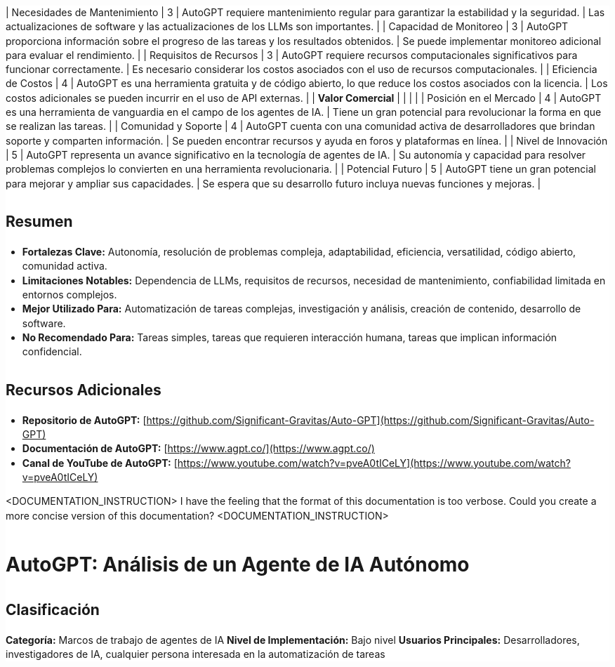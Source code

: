 | Necesidades de Mantenimiento |  3 |  AutoGPT requiere mantenimiento regular para garantizar la estabilidad y la seguridad. |  Las actualizaciones de software y las actualizaciones de los LLMs son importantes. |
| Capacidad de Monitoreo |  3 |  AutoGPT proporciona información sobre el progreso de las tareas y los resultados obtenidos. |  Se puede implementar monitoreo adicional para evaluar el rendimiento. |
| Requisitos de Recursos |  3 |  AutoGPT requiere recursos computacionales significativos para funcionar correctamente. |  Es necesario considerar los costos asociados con el uso de recursos computacionales. |
| Eficiencia de Costos |  4 |  AutoGPT es una herramienta gratuita y de código abierto, lo que reduce los costos asociados con la licencia. |  Los costos adicionales se pueden incurrir en el uso de API externas. |
| **Valor Comercial** |  |  |  |
| Posición en el Mercado |  4 |  AutoGPT es una herramienta de vanguardia en el campo de los agentes de IA. |  Tiene un gran potencial para revolucionar la forma en que se realizan las tareas. |
| Comunidad y Soporte |  4 |  AutoGPT cuenta con una comunidad activa de desarrolladores que brindan soporte y comparten información. |  Se pueden encontrar recursos y ayuda en foros y plataformas en línea. |
| Nivel de Innovación |  5 |  AutoGPT representa un avance significativo en la tecnología de agentes de IA. |  Su autonomía y capacidad para resolver problemas complejos lo convierten en una herramienta revolucionaria. |
| Potencial Futuro |  5 |  AutoGPT tiene un gran potencial para mejorar y ampliar sus capacidades. |  Se espera que su desarrollo futuro incluya nuevas funciones y mejoras. |

## Resumen

- **Fortalezas Clave:** Autonomía, resolución de problemas compleja, adaptabilidad, eficiencia, versatilidad, código abierto, comunidad activa.
- **Limitaciones Notables:** Dependencia de LLMs, requisitos de recursos, necesidad de mantenimiento, confiabilidad limitada en entornos complejos.
- **Mejor Utilizado Para:** Automatización de tareas complejas, investigación y análisis, creación de contenido, desarrollo de software.
- **No Recomendado Para:** Tareas simples, tareas que requieren interacción humana, tareas que implican información confidencial.

## Recursos Adicionales

- **Repositorio de AutoGPT:** [https://github.com/Significant-Gravitas/Auto-GPT](https://github.com/Significant-Gravitas/Auto-GPT)
- **Documentación de AutoGPT:** [https://www.agpt.co/](https://www.agpt.co/)
- **Canal de YouTube de AutoGPT:** [https://www.youtube.com/watch?v=pveA0tICeLY](https://www.youtube.com/watch?v=pveA0tICeLY)

<DOCUMENTATION_INSTRUCTION>
I have the feeling that the format of this documentation is too verbose. Could you create a more concise version of this documentation?
<DOCUMENTATION_INSTRUCTION>


# AutoGPT: Análisis de un Agente de IA Autónomo

## Clasificación

**Categoría:** Marcos de trabajo de agentes de IA
**Nivel de Implementación:** Bajo nivel
**Usuarios Principales:** Desarrolladores, investigadores de IA, cualquier persona interesada en la automatización de tareas
